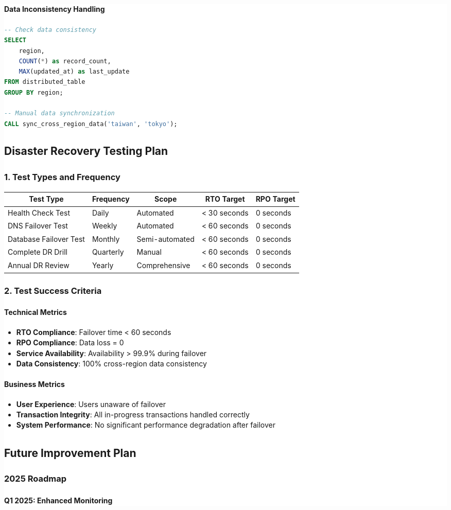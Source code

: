 #### Data Inconsistency Handling

```sql
-- Check data consistency
SELECT 
    region,
    COUNT(*) as record_count,
    MAX(updated_at) as last_update
FROM distributed_table 
GROUP BY region;

-- Manual data synchronization
CALL sync_cross_region_data('taiwan', 'tokyo');
```

## Disaster Recovery Testing Plan

### 1. Test Types and Frequency

| Test Type | Frequency | Scope | RTO Target | RPO Target |
|-----------|-----------|-------|------------|------------|
| Health Check Test | Daily | Automated | < 30 seconds | 0 seconds |
| DNS Failover Test | Weekly | Automated | < 60 seconds | 0 seconds |
| Database Failover Test | Monthly | Semi-automated | < 60 seconds | 0 seconds |
| Complete DR Drill | Quarterly | Manual | < 60 seconds | 0 seconds |
| Annual DR Review | Yearly | Comprehensive | < 60 seconds | 0 seconds |

### 2. Test Success Criteria

#### Technical Metrics

- **RTO Compliance**: Failover time < 60 seconds
- **RPO Compliance**: Data loss = 0
- **Service Availability**: Availability > 99.9% during failover
- **Data Consistency**: 100% cross-region data consistency

#### Business Metrics  

- **User Experience**: Users unaware of failover
- **Transaction Integrity**: All in-progress transactions handled correctly
- **System Performance**: No significant performance degradation after failover

## Future Improvement Plan

### 2025 Roadmap

#### Q1 2025: Enhanced Monitoring
